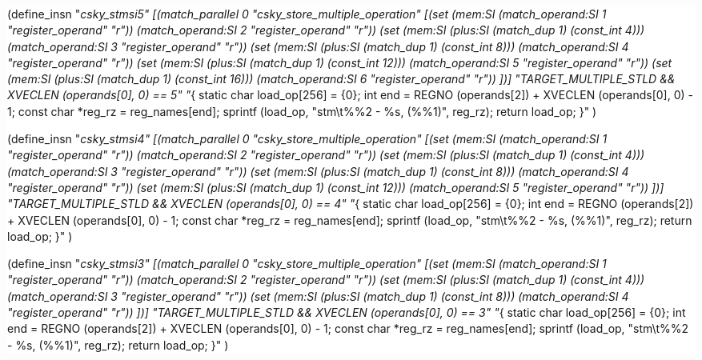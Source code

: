 (define_insn "*csky_stmsi5"
  [(match_parallel          0 "csky_store_multiple_operation"
    [(set (mem:SI (match_operand:SI   1 "register_operand" "r"))
          (match_operand:SI 2 "register_operand" "r"))
     (set (mem:SI (plus:SI (match_dup 1) (const_int 4)))
          (match_operand:SI 3 "register_operand" "r"))
     (set (mem:SI (plus:SI (match_dup 1) (const_int 8)))
          (match_operand:SI 4 "register_operand" "r"))
     (set (mem:SI (plus:SI (match_dup 1) (const_int 12)))
          (match_operand:SI 5 "register_operand" "r"))
     (set (mem:SI (plus:SI (match_dup 1) (const_int 16)))
          (match_operand:SI 6 "register_operand" "r"))
    ])]
  "TARGET_MULTIPLE_STLD && XVECLEN (operands[0], 0) == 5"
  "*{
    static char load_op[256] = {0};
    int end = REGNO (operands[2]) + XVECLEN (operands[0], 0) - 1;
    const char *reg_rz = reg_names[end];
    sprintf (load_op, \"stm\t%%2 - %s, (%%1)\", reg_rz);
    return load_op;
  }"
)


(define_insn "*csky_stmsi4"
  [(match_parallel          0 "csky_store_multiple_operation"
    [(set (mem:SI (match_operand:SI   1 "register_operand" "r"))
          (match_operand:SI 2 "register_operand" "r"))
     (set (mem:SI (plus:SI (match_dup 1) (const_int 4)))
          (match_operand:SI 3 "register_operand" "r"))
     (set (mem:SI (plus:SI (match_dup 1) (const_int 8)))
          (match_operand:SI 4 "register_operand" "r"))
     (set (mem:SI (plus:SI (match_dup 1) (const_int 12)))
          (match_operand:SI 5 "register_operand" "r"))
    ])]
  "TARGET_MULTIPLE_STLD && XVECLEN (operands[0], 0) == 4"
  "*{
    static char load_op[256] = {0};
    int end = REGNO (operands[2]) + XVECLEN (operands[0], 0) - 1;
    const char *reg_rz = reg_names[end];
    sprintf (load_op, \"stm\t%%2 - %s, (%%1)\", reg_rz);
    return load_op;
  }"
)


(define_insn "*csky_stmsi3"
  [(match_parallel          0 "csky_store_multiple_operation"
    [(set (mem:SI (match_operand:SI   1 "register_operand" "r"))
          (match_operand:SI 2 "register_operand" "r"))
     (set (mem:SI (plus:SI (match_dup 1) (const_int 4)))
          (match_operand:SI 3 "register_operand" "r"))
     (set (mem:SI (plus:SI (match_dup 1) (const_int 8)))
          (match_operand:SI 4 "register_operand" "r"))
    ])]
  "TARGET_MULTIPLE_STLD && XVECLEN (operands[0], 0) == 3"
  "*{
    static char load_op[256] = {0};
    int end = REGNO (operands[2]) + XVECLEN (operands[0], 0) - 1;
    const char *reg_rz = reg_names[end];
    sprintf (load_op, \"stm\t%%2 - %s, (%%1)\", reg_rz);
    return load_op;
  }"
)
